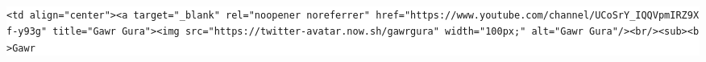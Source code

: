     <td align="center"><a target="_blank" rel="noopener noreferrer" href="https://www.youtube.com/channel/UCoSrY_IQQVpmIRZ9Xf-y93g" title="Gawr Gura"><img src="https://twitter-avatar.now.sh/gawrgura" width="100px;" alt="Gawr Gura"/><br/><sub><b>Gawr